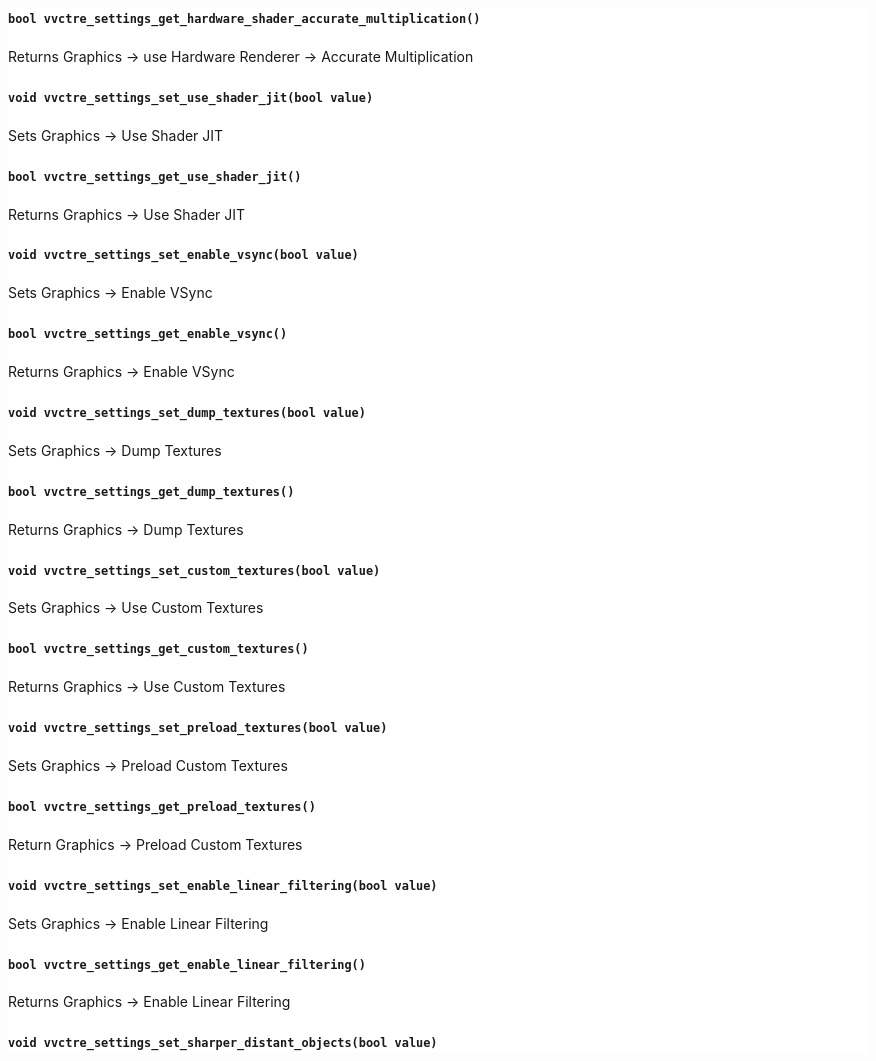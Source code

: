 #### `bool vvctre_settings_get_hardware_shader_accurate_multiplication()`

Returns Graphics -> use Hardware Renderer -> Accurate Multiplication

#### `void vvctre_settings_set_use_shader_jit(bool value)`

Sets Graphics -> Use Shader JIT

#### `bool vvctre_settings_get_use_shader_jit()`

Returns Graphics -> Use Shader JIT

#### `void vvctre_settings_set_enable_vsync(bool value)`

Sets Graphics -> Enable VSync

#### `bool vvctre_settings_get_enable_vsync()`

Returns Graphics -> Enable VSync

#### `void vvctre_settings_set_dump_textures(bool value)`

Sets Graphics -> Dump Textures

#### `bool vvctre_settings_get_dump_textures()`

Returns Graphics -> Dump Textures

#### `void vvctre_settings_set_custom_textures(bool value)`

Sets Graphics -> Use Custom Textures

#### `bool vvctre_settings_get_custom_textures()`

Returns Graphics -> Use Custom Textures

#### `void vvctre_settings_set_preload_textures(bool value)`

Sets Graphics -> Preload Custom Textures

#### `bool vvctre_settings_get_preload_textures()`

Return Graphics -> Preload Custom Textures

#### `void vvctre_settings_set_enable_linear_filtering(bool value)`

Sets Graphics -> Enable Linear Filtering

#### `bool vvctre_settings_get_enable_linear_filtering()`

Returns Graphics -> Enable Linear Filtering

#### `void vvctre_settings_set_sharper_distant_objects(bool value)`
